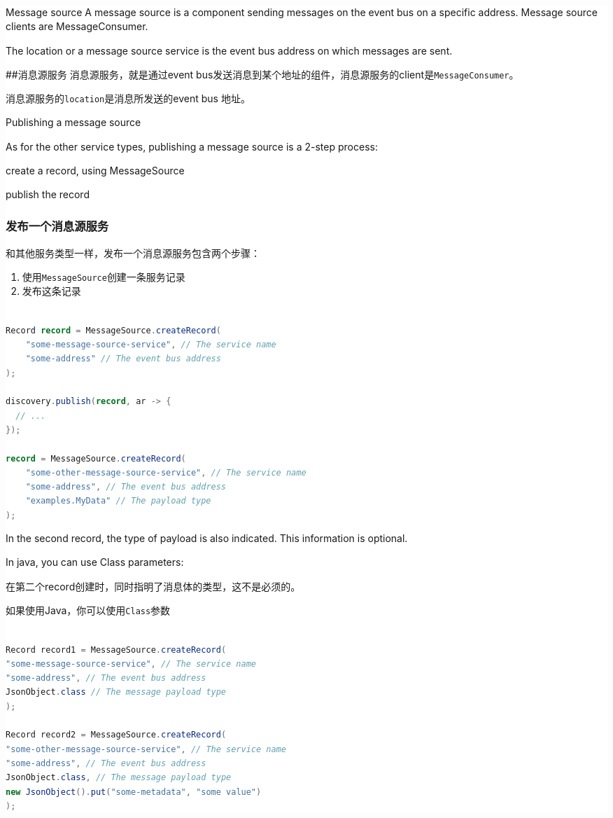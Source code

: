 Message source
A message source is a component sending messages on the event bus on a specific address. Message source clients are MessageConsumer.

The location or a message source service is the event bus address on which messages are sent.

##消息源服务
消息源服务，就是通过event bus发送消息到某个地址的组件，消息源服务的client是`MessageConsumer`。

消息源服务的`location`是消息所发送的event bus 地址。

Publishing a message source

As for the other service types, publishing a message source is a 2-step process:

create a record, using MessageSource

publish the record

### 发布一个消息源服务
和其他服务类型一样，发布一个消息源服务包含两个步骤：
1. 使用`MessageSource`创建一条服务记录
2. 发布这条记录

```java

Record record = MessageSource.createRecord(
    "some-message-source-service", // The service name
    "some-address" // The event bus address
);

discovery.publish(record, ar -> {
  // ...
});

record = MessageSource.createRecord(
    "some-other-message-source-service", // The service name
    "some-address", // The event bus address
    "examples.MyData" // The payload type
);
```

In the second record, the type of payload is also indicated. This information is optional.

In java, you can use Class parameters:

在第二个record创建时，同时指明了消息体的类型，这不是必须的。

如果使用Java，你可以使用`Class`参数

```java

Record record1 = MessageSource.createRecord(
"some-message-source-service", // The service name
"some-address", // The event bus address
JsonObject.class // The message payload type
);

Record record2 = MessageSource.createRecord(
"some-other-message-source-service", // The service name
"some-address", // The event bus address
JsonObject.class, // The message payload type
new JsonObject().put("some-metadata", "some value")
);
```
